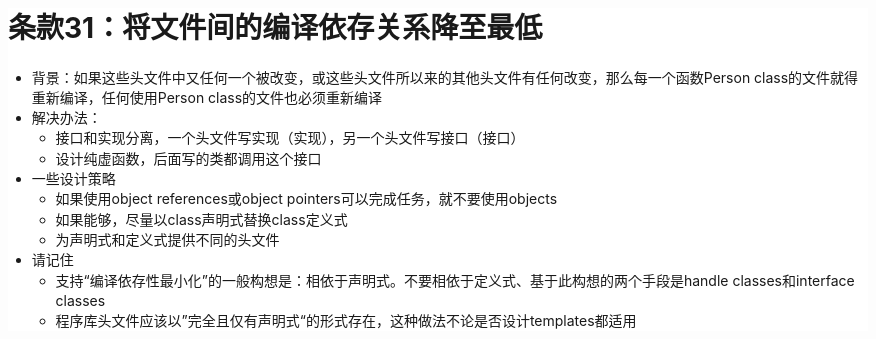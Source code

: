 

# 条款31：将文件间的编译依存关系降至最低

- 背景：如果这些头文件中又任何一个被改变，或这些头文件所以来的其他头文件有任何改变，那么每一个函数Person class的文件就得重新编译，任何使用Person class的文件也必须重新编译
- 解决办法：
  - 接口和实现分离，一个头文件写实现（实现），另一个头文件写接口（接口）
  - 设计纯虚函数，后面写的类都调用这个接口
- 一些设计策略
  - 如果使用object references或object pointers可以完成任务，就不要使用objects
  - 如果能够，尽量以class声明式替换class定义式
  - 为声明式和定义式提供不同的头文件
- 请记住
  - 支持“编译依存性最小化”的一般构想是：相依于声明式。不要相依于定义式、基于此构想的两个手段是handle classes和interface classes
  - 程序库头文件应该以”完全且仅有声明式“的形式存在，这种做法不论是否设计templates都适用